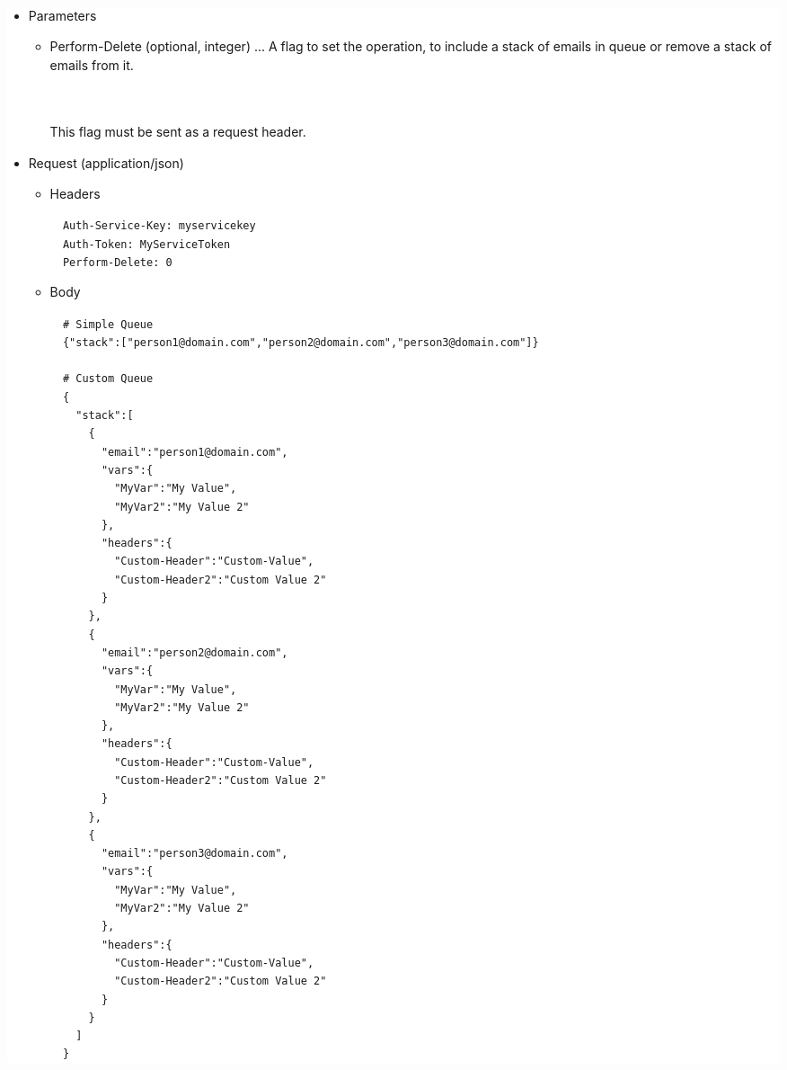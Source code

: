 + Parameters
    + Perform-Delete (optional, integer) ... A flag to set the operation, to include a stack of emails in queue or remove a stack of emails from it.
    
        <br /><br />This flag must be sent as a request header.

+ Request (application/json)

    + Headers
        
            Auth-Service-Key: myservicekey
            Auth-Token: MyServiceToken
            Perform-Delete: 0
            
    + Body
    
            # Simple Queue
            {"stack":["person1@domain.com","person2@domain.com","person3@domain.com"]}
    
            # Custom Queue
            {
              "stack":[
                {
                  "email":"person1@domain.com",
                  "vars":{
                    "MyVar":"My Value",
                    "MyVar2":"My Value 2"
                  },
                  "headers":{
                    "Custom-Header":"Custom-Value",
                    "Custom-Header2":"Custom Value 2"
                  }
                },
                {
                  "email":"person2@domain.com",
                  "vars":{
                    "MyVar":"My Value",
                    "MyVar2":"My Value 2"
                  },
                  "headers":{
                    "Custom-Header":"Custom-Value",
                    "Custom-Header2":"Custom Value 2"
                  }
                },
                {
                  "email":"person3@domain.com",
                  "vars":{
                    "MyVar":"My Value",
                    "MyVar2":"My Value 2"
                  },
                  "headers":{
                    "Custom-Header":"Custom-Value",
                    "Custom-Header2":"Custom Value 2"
                  }
                }
              ]
            }
